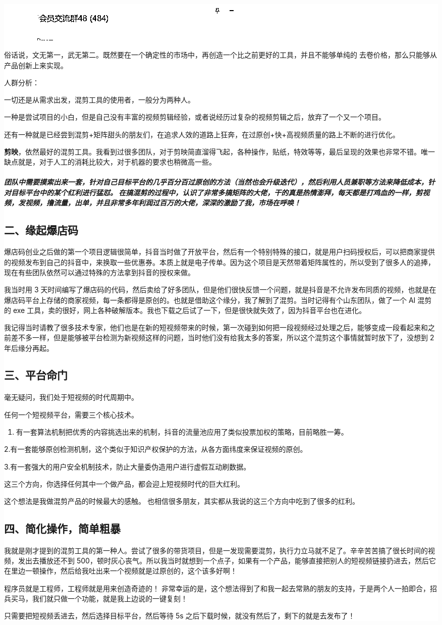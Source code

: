 ![](img/3591607bd17a50225eedc8ebfdf77bbf.png)

俗话说，文无第一，武无第二。既然要在一个确定性的市场中，再创造一个比之前更好的工具，并且不能够单纯的 去卷价格，那么只能够从产品创新上来实现。

人群分析：

一切还是从需求出发，混剪工具的使用者，一般分为两种人。

一种是尝试项目的小白，但是自己没有丰富的视频剪辑经验，或者说经历过复杂的视频剪辑之后，放弃了一个又一个项目。

还有一种就是已经尝到混剪+矩阵甜头的朋友们，在追求人效的道路上狂奔，在过原创+快+高视频质量的路上不断的进行优化。

**剪映**，依然最好的混剪工具。我看到过很多团队，对于剪映简直溜得飞起，各种操作，贴纸，特效等等，最后呈现的效果也非常不错。唯一缺点就是，对于人工的消耗比较大，对于机器的要求也稍微高一些。

##### 团队中需要摸索出来一套，针对自己目标平台的几乎百分百过原创的方法（当然也会升级迭代），然后利用人员兼职等方法来降低成本，针对目标平台中的某个红利进行猛怼。 在搞混剪的过程中，认识了非常多搞矩阵的大佬，干的真是热情澎拜，每天都是打鸡血的一样，剪视频，发视频，撸流量，出单，并且非常多年利润过百万的大佬，深深的激励了我，市场在呼唤！

## 二、缘起爆店码

爆店码创业之后做的第一个项目逻辑很简单，抖音当时做了开放平台，然后有一个特别特殊的接口，就是用户扫码授权后，可以把商家提供的视频发布到自己的抖音中，来换取一些优惠券。本质上就是电子传单。因为这个项目是天然带着矩阵属性的，所以受到了很多人的追捧，现在有些团队依然可以通过特殊的方法拿到抖音的授权来做。

我当时用 3 天时间编写了爆店码的代码，然后卖给了好多团队，但是他们很快反馈一个问题，就是抖音是不允许发布同质的视频，也就是在爆店码平台上存储的商家视频，每一条都得是原创的。也就是借助这个缘分，我了解到了混剪。当时记得有个山东团队，做了一个 AI 混剪的 exe 工具，卖的很好，网上各种破解版本。我也下载之后试了一下，但是很快就失效了，因为抖音平台也在进化。

我记得当时请教了很多技术专家，他们也是在新的短视频带来的时候，第一次碰到如何把一段视频经过处理之后，能够变成一段看起来和之前差不多一样，但是能够被平台检测为新视频这样的问题，当时他们没有给我太多的答案，所以这个混剪这个事情就暂时放下了，没想到 2 年后缘分再起。

## 三、平台命门

毫无疑问，我们处于短视频的时代周期中。

任何一个短视频平台，需要三个核心技术。

1.  有一套算法机制把优秀的内容挑选出来的机制，抖音的流量池应用了类似投票加权的策略，目前略胜一筹。

2.有一套能够原创检测机制，这个类似于知识产权保护的方法，从各方面纬度来保证视频的原创。

3.有一套强大的用户安全机制技术，防止大量委伪造用户进行虚假互动刷数据。

这三个方向，你选择任何其中一个做产品，都会迎上短视频时代的巨大红利。

这个想法是我做混剪产品的时候最大的感触。 也相信很多朋友，其实都从我说的这三个方向中吃到了很多的红利。

## 四、简化操作，简单粗暴

我就是刚才提到的混剪工具的第一种人。尝试了很多的带货项目，但是一发现需要混剪，执行力立马就不足了。辛辛苦苦搞了很长时间的视频，发出去播放还不到 500，顿时灰心丧气。所以我当时就想到一个点子，如果有一个产品，能够直接把别人的短视频链接扔进去，然后它在里边一顿操作，然后给我吐出来一个视频就是过原创的，这个该多好啊！

程序员就是工程师，工程师就是用来创造奇迹的！ 非常幸运的是，这个想法得到了和我一起去常熟的朋友的支持，于是两个人一拍即合，招兵买马，我们就只做一个功能，就是我上边说的一键复刻！

只需要把短视频丢进去，然后选择目标平台，然后等待 5s 之后下载时候，就没有然后了，剩下的就是去发布了！
